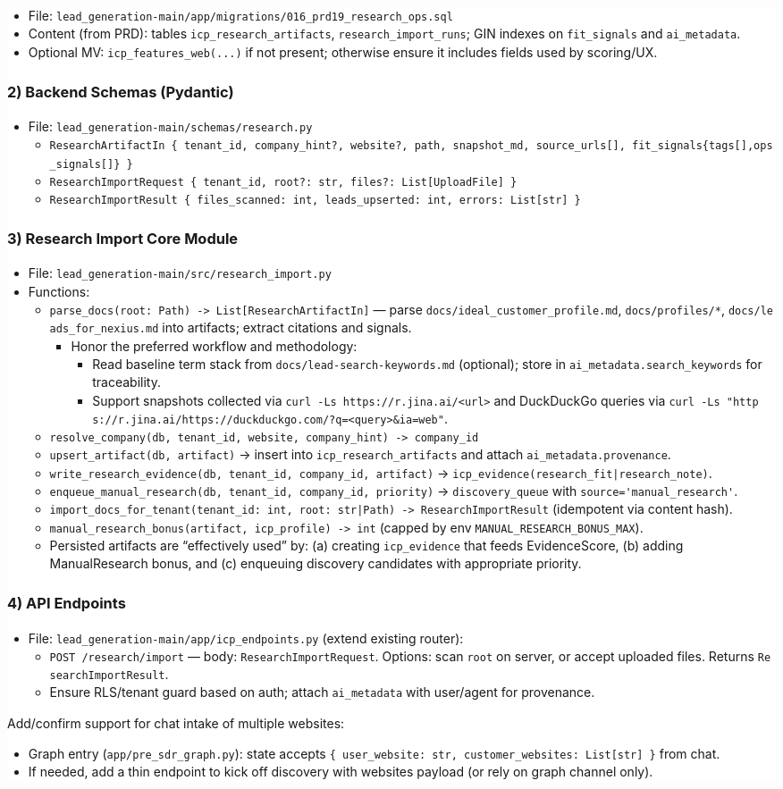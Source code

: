 - File: `lead_generation-main/app/migrations/016_prd19_research_ops.sql`
- Content (from PRD): tables `icp_research_artifacts`, `research_import_runs`; GIN indexes on `fit_signals` and `ai_metadata`.
- Optional MV: `icp_features_web(...)` if not present; otherwise ensure it includes fields used by scoring/UX.

### 2) Backend Schemas (Pydantic)

- File: `lead_generation-main/schemas/research.py`
  - `ResearchArtifactIn { tenant_id, company_hint?, website?, path, snapshot_md, source_urls[], fit_signals{tags[],ops_signals[]} }`
  - `ResearchImportRequest { tenant_id, root?: str, files?: List[UploadFile] }`
  - `ResearchImportResult { files_scanned: int, leads_upserted: int, errors: List[str] }`

### 3) Research Import Core Module

- File: `lead_generation-main/src/research_import.py`
- Functions:
  - `parse_docs(root: Path) -> List[ResearchArtifactIn]` — parse `docs/ideal_customer_profile.md`, `docs/profiles/*`, `docs/leads_for_nexius.md` into artifacts; extract citations and signals.
    - Honor the preferred workflow and methodology:
      - Read baseline term stack from `docs/lead-search-keywords.md` (optional); store in `ai_metadata.search_keywords` for traceability.
      - Support snapshots collected via `curl -Ls https://r.jina.ai/<url>` and DuckDuckGo queries via `curl -Ls "https://r.jina.ai/https://duckduckgo.com/?q=<query>&ia=web"`.
  - `resolve_company(db, tenant_id, website, company_hint) -> company_id`
  - `upsert_artifact(db, artifact)` → insert into `icp_research_artifacts` and attach `ai_metadata.provenance`.
  - `write_research_evidence(db, tenant_id, company_id, artifact)` → `icp_evidence(research_fit|research_note)`.
  - `enqueue_manual_research(db, tenant_id, company_id, priority)` → `discovery_queue` with `source='manual_research'`.
  - `import_docs_for_tenant(tenant_id: int, root: str|Path) -> ResearchImportResult` (idempotent via content hash).
  - `manual_research_bonus(artifact, icp_profile) -> int` (capped by env `MANUAL_RESEARCH_BONUS_MAX`).
  - Persisted artifacts are “effectively used” by: (a) creating `icp_evidence` that feeds EvidenceScore, (b) adding ManualResearch bonus, and (c) enqueuing discovery candidates with appropriate priority.

### 4) API Endpoints

- File: `lead_generation-main/app/icp_endpoints.py` (extend existing router):
  - `POST /research/import` — body: `ResearchImportRequest`. Options: scan `root` on server, or accept uploaded files. Returns `ResearchImportResult`.
  - Ensure RLS/tenant guard based on auth; attach `ai_metadata` with user/agent for provenance.

Add/confirm support for chat intake of multiple websites:
- Graph entry (`app/pre_sdr_graph.py`): state accepts `{ user_website: str, customer_websites: List[str] }` from chat.
- If needed, add a thin endpoint to kick off discovery with websites payload (or rely on graph channel only).
